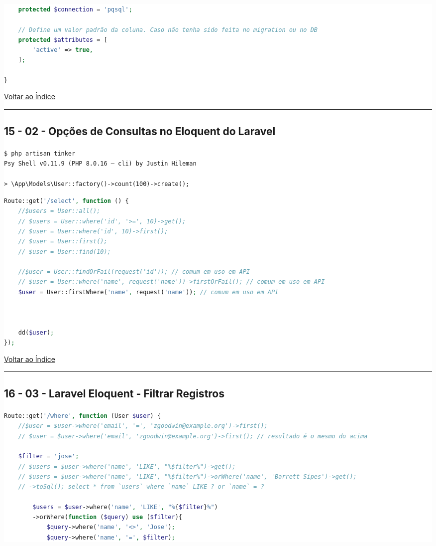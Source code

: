 ```php
    protected $connection = 'pqsql';

    // Define um valor padrão da coluna. Caso não tenha sido feita no migration ou no DB
    protected $attributes = [
        'active' => true,
    ];

}
```

[Voltar ao Índice](#indice)

---


## <a name="parte15">15 - 02 - Opções de Consultas no Eloquent do Laravel</a>

```
$ php artisan tinker
Psy Shell v0.11.9 (PHP 8.0.16 — cli) by Justin Hileman

> \App\Models\User::factory()->count(100)->create();               
```

```php
Route::get('/select', function () {
    //$users = User::all();
    // $users = User::where('id', '>=', 10)->get();
    // $user = User::where('id', 10)->first();
    // $user = User::first();
    // $user = User::find(10);

    //$user = User::findOrFail(request('id')); // comum em uso em API
    // $user = User::where('name', request('name'))->firstOrFail(); // comum em uso em API
    $user = User::firstWhere('name', request('name')); // comum em uso em API



    dd($user);
});
```

[Voltar ao Índice](#indice)

---


## <a name="parte16">16 - 03 - Laravel Eloquent - Filtrar Registros</a>

```php
Route::get('/where', function (User $user) {
    //$user = $user->where('email', '=', 'zgoodwin@example.org')->first();
    // $user = $user->where('email', 'zgoodwin@example.org')->first(); // resultado é o mesmo do acima

    $filter = 'jose';
    // $users = $user->where('name', 'LIKE', "%$filter%")->get();
    // $users = $user->where('name', 'LIKE', "%$filter%")->orWhere('name', 'Barrett Sipes')->get();
    // ->toSql(); select * from `users` where `name` LIKE ? or `name` = ?

        $users = $user->where('name', 'LIKE', "%{$filter}%")
        ->orWhere(function ($query) use ($filter){
            $query->where('name', '<>', 'Jose');
            $query->where('name', '=', $filter);
```